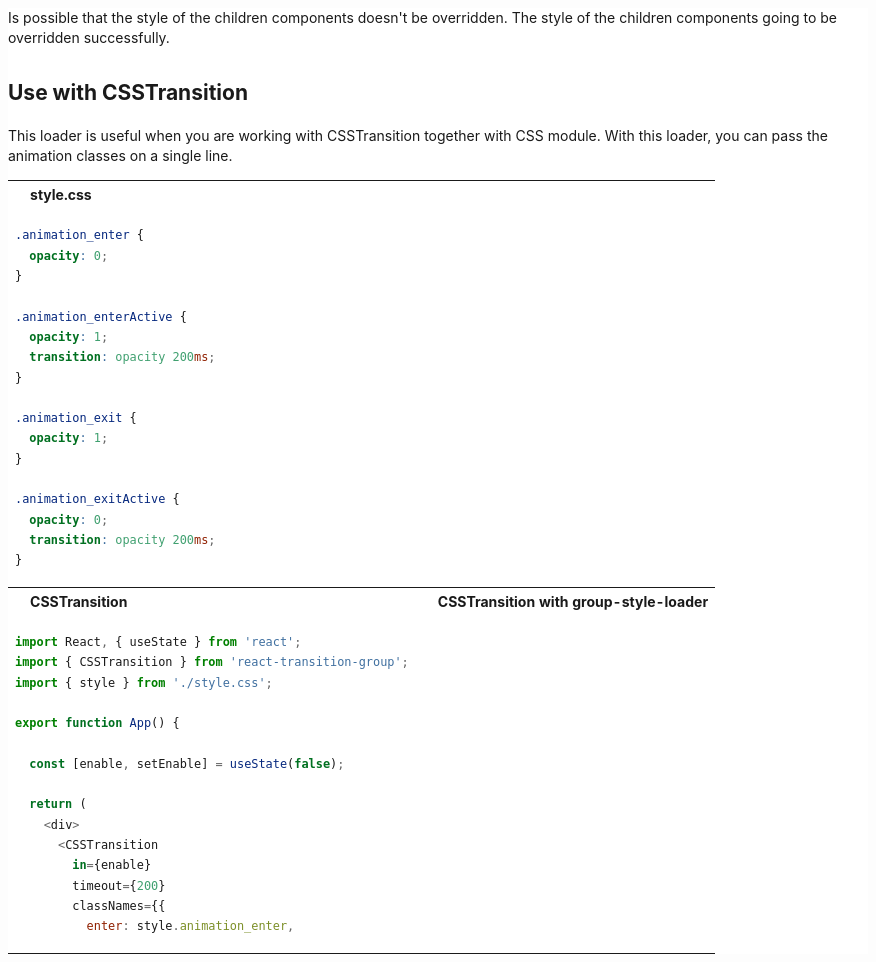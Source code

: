 </td>
</tr>
<tr>
<td>Is possible that the style of the children components doesn't be overridden.</td>
<td>The style of the children components going to be overridden successfully.</td>
</tr>
</table>

## Use with CSSTransition

This loader is useful when you are working with CSSTransition together with CSS module. With this loader, you can pass the animation classes on a single line.

<table>
<tr>
<th align='left' colspan="2">&nbsp;&nbsp;&nbsp;&nbsp;style.css</th>
</tr>
<tr>
<td colspan="2">


```css
.animation_enter {
  opacity: 0;
}

.animation_enterActive {
  opacity: 1;
  transition: opacity 200ms;
}

.animation_exit {
  opacity: 1;
}

.animation_exitActive {
  opacity: 0;
  transition: opacity 200ms;
}
```

</td>
</tr>
<tr>
<th align='left'>&nbsp;&nbsp;&nbsp;&nbsp;CSSTransition</th>
<th align='left'>&nbsp;&nbsp;&nbsp;&nbsp;CSSTransition with group-style-loader</th>
</tr>
<tr>
<td>

```js 
import React, { useState } from 'react';
import { CSSTransition } from 'react-transition-group';
import { style } from './style.css';

export function App() {

  const [enable, setEnable] = useState(false);
  
  return (
    <div>
      <CSSTransition 
        in={enable} 
        timeout={200} 
        classNames={{
          enter: style.animation_enter,
```

[npm-badge]: https://img.shields.io/npm/v/group-style-loader
[npm-url]: https://npmjs.com/package/group-style-loader